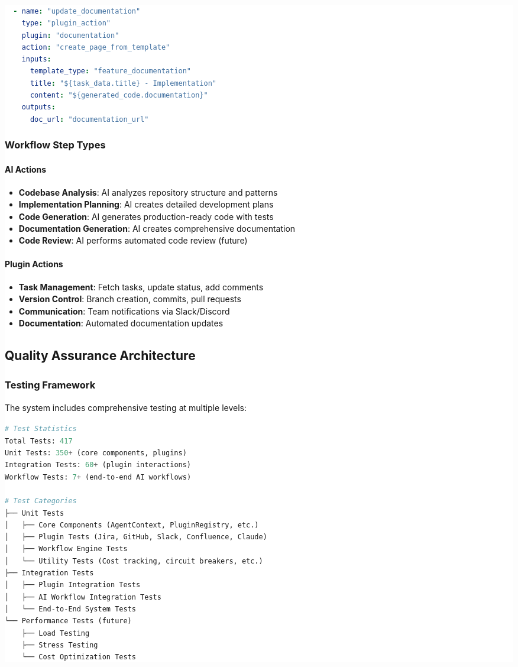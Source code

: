 ```yaml
  - name: "update_documentation"
    type: "plugin_action"
    plugin: "documentation"
    action: "create_page_from_template"
    inputs:
      template_type: "feature_documentation"
      title: "${task_data.title} - Implementation"
      content: "${generated_code.documentation}"
    outputs:
      doc_url: "documentation_url"
```

### Workflow Step Types

#### AI Actions
- **Codebase Analysis**: AI analyzes repository structure and patterns
- **Implementation Planning**: AI creates detailed development plans
- **Code Generation**: AI generates production-ready code with tests
- **Documentation Generation**: AI creates comprehensive documentation
- **Code Review**: AI performs automated code review (future)

#### Plugin Actions
- **Task Management**: Fetch tasks, update status, add comments
- **Version Control**: Branch creation, commits, pull requests
- **Communication**: Team notifications via Slack/Discord
- **Documentation**: Automated documentation updates

## Quality Assurance Architecture

### Testing Framework

The system includes comprehensive testing at multiple levels:

```python
# Test Statistics
Total Tests: 417
Unit Tests: 350+ (core components, plugins)
Integration Tests: 60+ (plugin interactions)
Workflow Tests: 7+ (end-to-end AI workflows)

# Test Categories
├── Unit Tests
│   ├── Core Components (AgentContext, PluginRegistry, etc.)
│   ├── Plugin Tests (Jira, GitHub, Slack, Confluence, Claude)
│   ├── Workflow Engine Tests
│   └── Utility Tests (Cost tracking, circuit breakers, etc.)
├── Integration Tests 
│   ├── Plugin Integration Tests
│   ├── AI Workflow Integration Tests
│   └── End-to-End System Tests
└── Performance Tests (future)
    ├── Load Testing
    ├── Stress Testing
    └── Cost Optimization Tests
```
